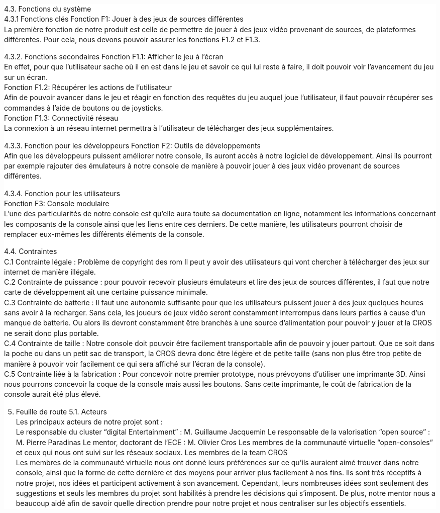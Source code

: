 4.3. Fonctions du système  
4.3.1 Fonctions clés 
Fonction F1: Jouer à des jeux de sources différentes  
La première fonction de notre produit est celle de permettre de jouer à des jeux vidéo provenant de sources, de plateformes différentes. Pour cela, nous devons pouvoir assurer les fonctions F1.2 et F1.3.  

4.3.2. Fonctions secondaires 
 Fonction F1.1: Afficher le jeu à l’écran  
En effet, pour que l’utilisateur sache où il en est dans le jeu et savoir ce qui lui reste à faire, il doit pouvoir voir l’avancement du jeu sur un écran.  
 Fonction F1.2: Récupérer les actions de l’utilisateur  
Afin de pouvoir avancer dans le jeu et réagir en fonction des requêtes du jeu auquel joue l’utilisateur, il faut pouvoir récupérer ses commandes à l’aide de boutons ou de joysticks.  
Fonction F1.3: Connectivité réseau  
La connexion à un réseau internet permettra à l’utilisateur de télécharger des jeux supplémentaires.  

4.3.3. Fonction pour les développeurs 
Fonction F2: Outils de développements  
Afin que les développeurs puissent améliorer notre console, ils auront accès à notre logiciel de développement. Ainsi ils pourront par exemple rajouter des émulateurs à notre console de manière à pouvoir jouer à des jeux vidéo provenant de sources différentes.  

4.3.4. Fonction pour les utilisateurs  
 Fonction F3: Console modulaire  
L’une des particularités de notre console est qu’elle aura toute sa documentation en ligne, notamment les informations concernant les composants de la console ainsi que les liens entre ces derniers. De cette manière, les utilisateurs pourront choisir de remplacer eux-mêmes les différents éléments de la console.

4.4. Contraintes  
C.1  Contrainte légale : Problème de copyright des rom Il peut y avoir des utilisateurs qui vont chercher à télécharger des jeux sur internet de manière illégale.  
C.2 Contrainte de puissance : pour pouvoir recevoir plusieurs émulateurs et lire des jeux de sources différentes, il faut que notre carte de développement ait une certaine puissance minimale.  
C.3 Contrainte de batterie : Il faut une autonomie suffisante pour que les utilisateurs puissent jouer à des jeux quelques heures sans avoir à la recharger. Sans cela, les joueurs de jeux vidéo seront constamment interrompus dans leurs parties à cause d’un manque de batterie. Ou alors ils devront constamment être branchés à une source d’alimentation pour pouvoir y jouer et la CROS ne serait donc plus portable.  
C.4 Contrainte de taille : Notre console doit pouvoir être facilement transportable afin de pouvoir y jouer partout. Que ce soit dans la poche ou dans un petit sac de transport, la CROS devra donc être légère et de petite taille (sans non plus être trop petite de manière à pouvoir voir facilement ce qui sera affiché sur l’écran de la console).  
C.5 Contrainte liée à la fabrication : Pour concevoir notre premier prototype, nous prévoyons d’utiliser une imprimante 3D. Ainsi nous pourrons concevoir la coque de la console mais aussi les boutons. Sans cette imprimante, le coût de fabrication de la console aurait été plus élevé. 

5. Feuille de route 
5.1.  Acteurs  
Les principaux acteurs de notre projet sont :  
Le responsable du cluster “digital Entertainment” : M. Guillaume Jacquemin
Le responsable de la valorisation “open source” : M. Pierre Paradinas
Le mentor, doctorant de l’ECE : M. Olivier Cros
Les membres de la communauté virtuelle “open-consoles” et ceux qui nous ont suivi sur les réseaux sociaux.
Les membres de la team CROS  
Les membres de la communauté virtuelle nous ont donné leurs préférences sur ce qu’ils auraient aimé trouver dans notre console, ainsi que la forme de cette dernière et des moyens pour arriver plus facilement à nos fins. Ils sont très réceptifs à notre projet, nos idées et participent activement à son avancement. Cependant, leurs nombreuses idées sont seulement des suggestions et seuls les membres du projet sont habilités à prendre les décisions qui s’imposent. De plus, notre mentor nous a beaucoup aidé afin de savoir quelle direction prendre pour notre projet et nous centraliser sur les objectifs essentiels. 
